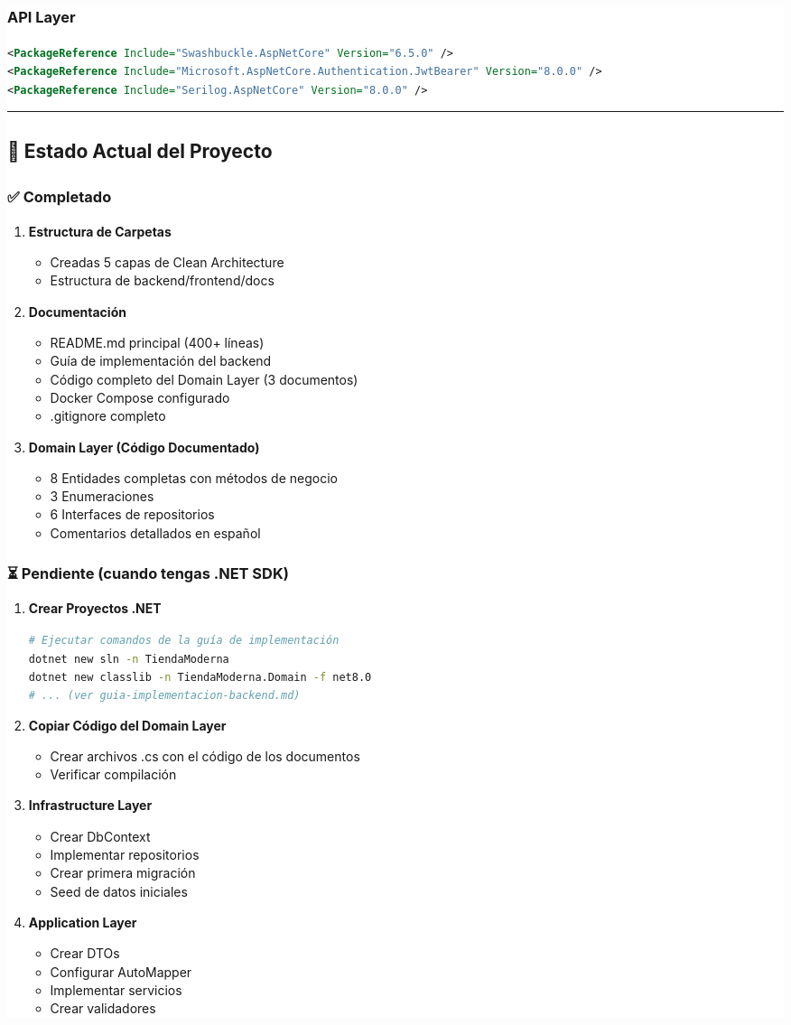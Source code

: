 ### API Layer
```xml
<PackageReference Include="Swashbuckle.AspNetCore" Version="6.5.0" />
<PackageReference Include="Microsoft.AspNetCore.Authentication.JwtBearer" Version="8.0.0" />
<PackageReference Include="Serilog.AspNetCore" Version="8.0.0" />
```

---

## 📝 Estado Actual del Proyecto

### ✅ Completado

1. **Estructura de Carpetas**
   - Creadas 5 capas de Clean Architecture
   - Estructura de backend/frontend/docs

2. **Documentación**
   - README.md principal (400+ líneas)
   - Guía de implementación del backend
   - Código completo del Domain Layer (3 documentos)
   - Docker Compose configurado
   - .gitignore completo

3. **Domain Layer (Código Documentado)**
   - 8 Entidades completas con métodos de negocio
   - 3 Enumeraciones
   - 6 Interfaces de repositorios
   - Comentarios detallados en español

### ⏳ Pendiente (cuando tengas .NET SDK)

1. **Crear Proyectos .NET**
   ```bash
   # Ejecutar comandos de la guía de implementación
   dotnet new sln -n TiendaModerna
   dotnet new classlib -n TiendaModerna.Domain -f net8.0
   # ... (ver guia-implementacion-backend.md)
   ```

2. **Copiar Código del Domain Layer**
   - Crear archivos .cs con el código de los documentos
   - Verificar compilación

3. **Infrastructure Layer**
   - Crear DbContext
   - Implementar repositorios
   - Crear primera migración
   - Seed de datos iniciales

4. **Application Layer**
   - Crear DTOs
   - Configurar AutoMapper
   - Implementar servicios
   - Crear validadores
